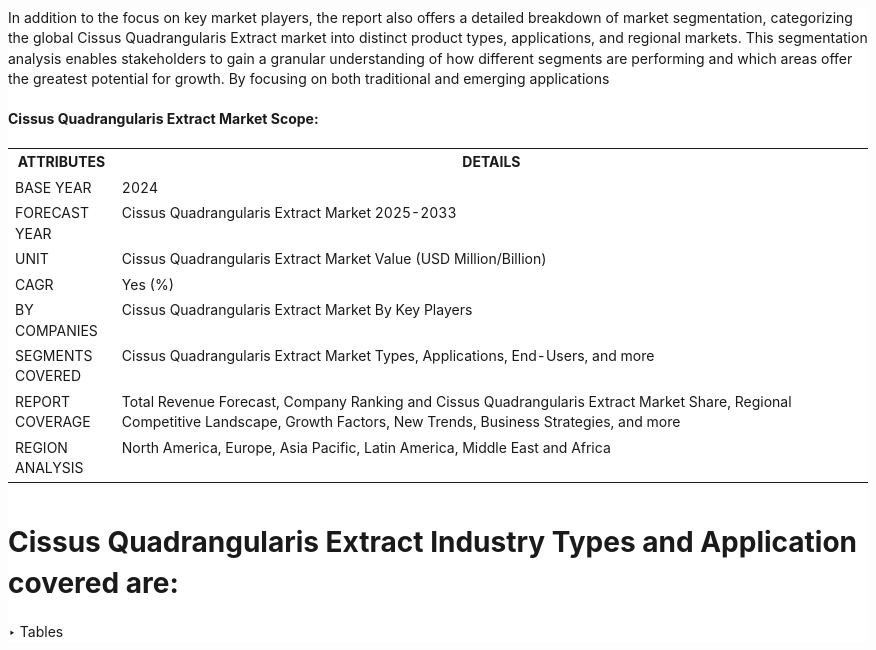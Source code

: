 In addition to the focus on key market players, the report also offers a detailed breakdown of market segmentation, categorizing the global Cissus Quadrangularis Extract market into distinct product types, applications, and regional markets. This segmentation analysis enables stakeholders to gain a granular understanding of how different segments are performing and which areas offer the greatest potential for growth. By focusing on both traditional and emerging applications

<h4>Cissus Quadrangularis Extract Market Scope:</h4>
<table>
<tr>
<th>ATTRIBUTES</th>
<th>DETAILS</th>
</tr>
<tr>
<td>BASE YEAR</td>
<td>2024</td>
</tr>
<tr>
<td>FORECAST YEAR</td>
<td>Cissus Quadrangularis Extract Market 2025-2033</td>
</tr>
<tr>
<td>UNIT</td>
<td>Cissus Quadrangularis Extract Market Value (USD Million/Billion)</td>
<tr>
<td>CAGR</td>
<td>Yes (%)</td>
</tr>
</tr>
<tr>
<td>BY COMPANIES</td>
<td>Cissus Quadrangularis Extract Market By Key Players</td>
</tr>
<tr>
<td>SEGMENTS COVERED</td>
<td>Cissus Quadrangularis Extract Market Types, Applications, End-Users, and more</td>
</tr>
<tr>
<td>REPORT COVERAGE</td>
<td>Total Revenue Forecast, Company Ranking and Cissus Quadrangularis Extract Market Share, Regional Competitive Landscape, Growth Factors, New Trends, Business Strategies, and more</td>
</tr>
<tr>
<td>REGION ANALYSIS</td>
<td>North America, Europe, Asia Pacific, Latin America, Middle East and Africa</td>
</tr>
</table>

# <strong>Cissus Quadrangularis Extract Industry Types and Application covered are:</strong>

‣ Tables
